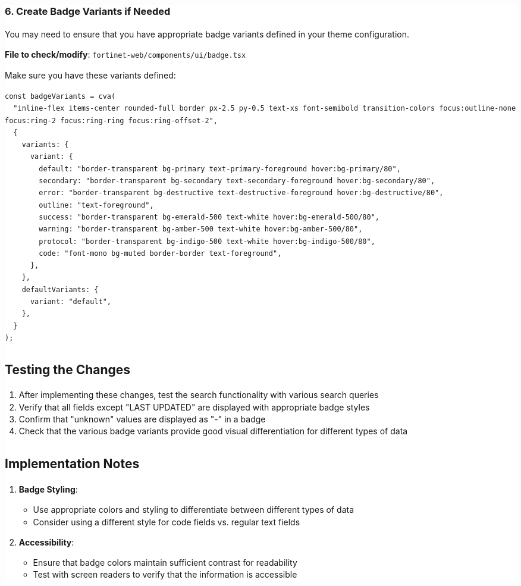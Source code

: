 ### 6. Create Badge Variants if Needed

You may need to ensure that you have appropriate badge variants defined in your theme configuration.

**File to check/modify**: `fortinet-web/components/ui/badge.tsx`

Make sure you have these variants defined:

```tsx
const badgeVariants = cva(
  "inline-flex items-center rounded-full border px-2.5 py-0.5 text-xs font-semibold transition-colors focus:outline-none focus:ring-2 focus:ring-ring focus:ring-offset-2",
  {
    variants: {
      variant: {
        default: "border-transparent bg-primary text-primary-foreground hover:bg-primary/80",
        secondary: "border-transparent bg-secondary text-secondary-foreground hover:bg-secondary/80",
        error: "border-transparent bg-destructive text-destructive-foreground hover:bg-destructive/80",
        outline: "text-foreground",
        success: "border-transparent bg-emerald-500 text-white hover:bg-emerald-500/80",
        warning: "border-transparent bg-amber-500 text-white hover:bg-amber-500/80",
        protocol: "border-transparent bg-indigo-500 text-white hover:bg-indigo-500/80",
        code: "font-mono bg-muted border-border text-foreground",
      },
    },
    defaultVariants: {
      variant: "default",
    },
  }
);
```

## Testing the Changes

1. After implementing these changes, test the search functionality with various search queries
2. Verify that all fields except "LAST UPDATED" are displayed with appropriate badge styles
3. Confirm that "unknown" values are displayed as "-" in a badge
4. Check that the various badge variants provide good visual differentiation for different types of data

## Implementation Notes

1. **Badge Styling**:
   - Use appropriate colors and styling to differentiate between different types of data
   - Consider using a different style for code fields vs. regular text fields

2. **Accessibility**:
   - Ensure that badge colors maintain sufficient contrast for readability
   - Test with screen readers to verify that the information is accessible
